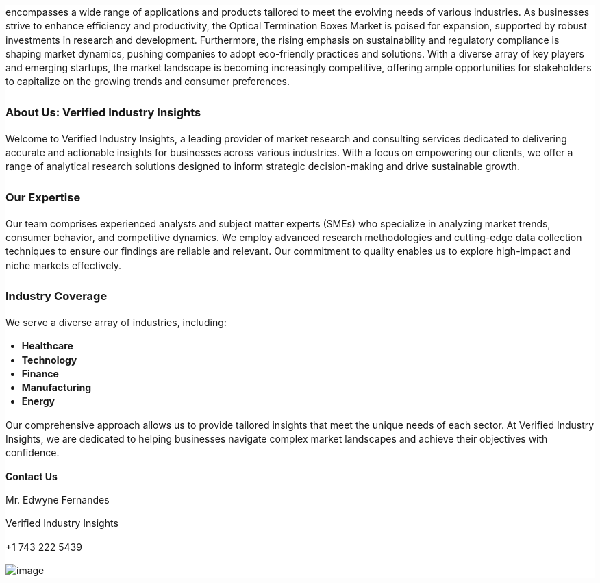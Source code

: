 encompasses a wide range of applications and products tailored to meet the evolving needs of various industries. As businesses strive to enhance efficiency and productivity, the Optical Termination Boxes Market is poised for expansion, supported by robust investments in research and development. Furthermore, the rising emphasis on sustainability and regulatory compliance is shaping market dynamics, pushing companies to adopt eco-friendly practices and solutions. With a diverse array of key players and emerging startups, the market landscape is becoming increasingly competitive, offering ample opportunities for stakeholders to capitalize on the growing trends and consumer preferences.</p><h3>About Us: Verified Industry Insights</h3><p>Welcome to Verified Industry Insights, a leading provider of market research and consulting services dedicated to delivering accurate and actionable insights for businesses across various industries. With a focus on empowering our clients, we offer a range of analytical research solutions designed to inform strategic decision-making and drive sustainable growth.</p><h3>Our Expertise</h3><p>Our team comprises experienced analysts and subject matter experts (SMEs) who specialize in analyzing market trends, consumer behavior, and competitive dynamics. We employ advanced research methodologies and cutting-edge data collection techniques to ensure our findings are reliable and relevant. Our commitment to quality enables us to explore high-impact and niche markets effectively.</p><h3>Industry Coverage</h3><p>We serve a diverse array of industries, including:</p><ul><li><strong>Healthcare</strong></li><li><strong>Technology</strong></li><li><strong>Finance</strong></li><li><strong>Manufacturing</strong></li><li><strong>Energy</strong></li></ul><p>Our comprehensive approach allows us to provide tailored insights that meet the unique needs of each sector. At Verified Industry Insights, we are dedicated to helping businesses navigate complex market landscapes and achieve their objectives with confidence.</p><p><strong>Contact Us</strong></p><p>Mr. Edwyne Fernandes</p><p><a href="https://www.verifiedindustryinsights.com/">Verified Industry Insights</a></p><p>+1 743 222 5439</p>
![image](https://github.com/user-attachments/assets/c66831a2-c3f2-4ff2-aef9-2ff2b2a8fd67)
